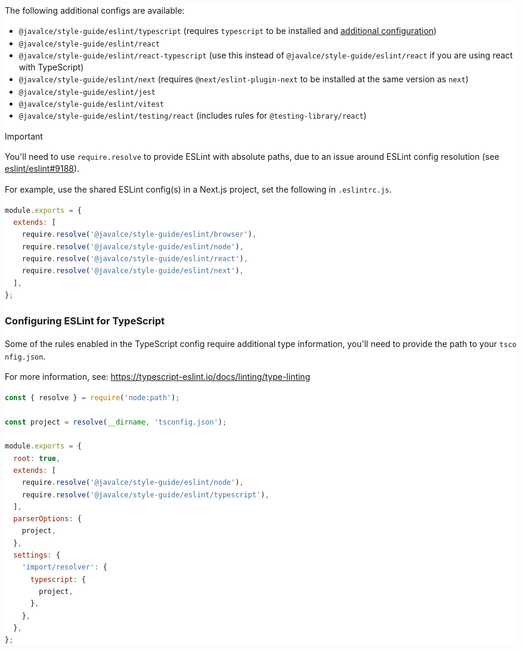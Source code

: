 The following additional configs are available:

- `@javalce/style-guide/eslint/typescript` (requires `typescript` to be installed and [additional configuration](#configuring-eslint-for-typescript))
- `@javalce/style-guide/eslint/react`
- `@javalce/style-guide/eslint/react-typescript` (use this instead of `@javalce/style-guide/eslint/react` if you are using react with TypeScript)
- `@javalce/style-guide/eslint/next` (requires `@next/eslint-plugin-next` to be installed at the same version as `next`)
- `@javalce/style-guide/eslint/jest`
- `@javalce/style-guide/eslint/vitest`
- `@javalce/style-guide/eslint/testing/react` (includes rules for `@testing-library/react`)

> [!IMPORTANT]
> You'll need to use `require.resolve` to provide ESLint with absolute paths,
> due to an issue around ESLint config resolution (see
> [eslint/eslint#9188](https://github.com/eslint/eslint/issues/9188)).

For example, use the shared ESLint config(s) in a Next.js project, set the
following in `.eslintrc.js`.

```js
module.exports = {
  extends: [
    require.resolve('@javalce/style-guide/eslint/browser'),
    require.resolve('@javalce/style-guide/eslint/node'),
    require.resolve('@javalce/style-guide/eslint/react'),
    require.resolve('@javalce/style-guide/eslint/next'),
  ],
};
```

### Configuring ESLint for TypeScript

Some of the rules enabled in the TypeScript config require additional type
information, you'll need to provide the path to your `tsconfig.json`.

For more information, see: https://typescript-eslint.io/docs/linting/type-linting

```js
const { resolve } = require('node:path');

const project = resolve(__dirname, 'tsconfig.json');

module.exports = {
  root: true,
  extends: [
    require.resolve('@javalce/style-guide/eslint/node'),
    require.resolve('@javalce/style-guide/eslint/typescript'),
  ],
  parserOptions: {
    project,
  },
  settings: {
    'import/resolver': {
      typescript: {
        project,
      },
    },
  },
};
```
